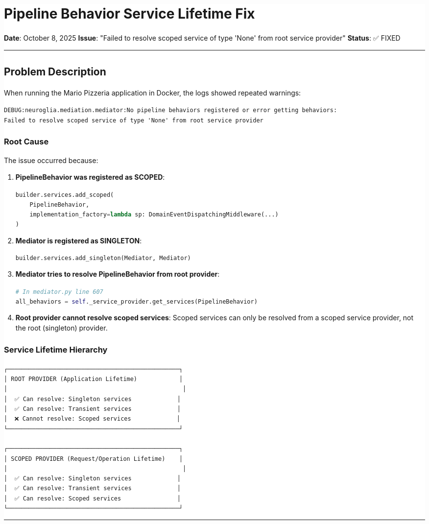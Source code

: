 # Pipeline Behavior Service Lifetime Fix

**Date**: October 8, 2025
**Issue**: "Failed to resolve scoped service of type 'None' from root service provider"
**Status**: ✅ FIXED

---

## Problem Description

When running the Mario Pizzeria application in Docker, the logs showed repeated warnings:

```
DEBUG:neuroglia.mediation.mediator:No pipeline behaviors registered or error getting behaviors:
Failed to resolve scoped service of type 'None' from root service provider
```

### Root Cause

The issue occurred because:

1. **PipelineBehavior was registered as SCOPED**:

   ```python
   builder.services.add_scoped(
       PipelineBehavior,
       implementation_factory=lambda sp: DomainEventDispatchingMiddleware(...)
   )
   ```

2. **Mediator is registered as SINGLETON**:

   ```python
   builder.services.add_singleton(Mediator, Mediator)
   ```

3. **Mediator tries to resolve PipelineBehavior from root provider**:

   ```python
   # In mediator.py line 607
   all_behaviors = self._service_provider.get_services(PipelineBehavior)
   ```

4. **Root provider cannot resolve scoped services**: Scoped services can only be resolved from a scoped service provider, not the root (singleton) provider.

### Service Lifetime Hierarchy

```
┌─────────────────────────────────────────────────┐
│ ROOT PROVIDER (Application Lifetime)            │
│                                                  │
│  ✅ Can resolve: Singleton services             │
│  ✅ Can resolve: Transient services             │
│  ❌ Cannot resolve: Scoped services             │
└─────────────────────────────────────────────────┘

┌─────────────────────────────────────────────────┐
│ SCOPED PROVIDER (Request/Operation Lifetime)    │
│                                                  │
│  ✅ Can resolve: Singleton services             │
│  ✅ Can resolve: Transient services             │
│  ✅ Can resolve: Scoped services                │
└─────────────────────────────────────────────────┘
```

---